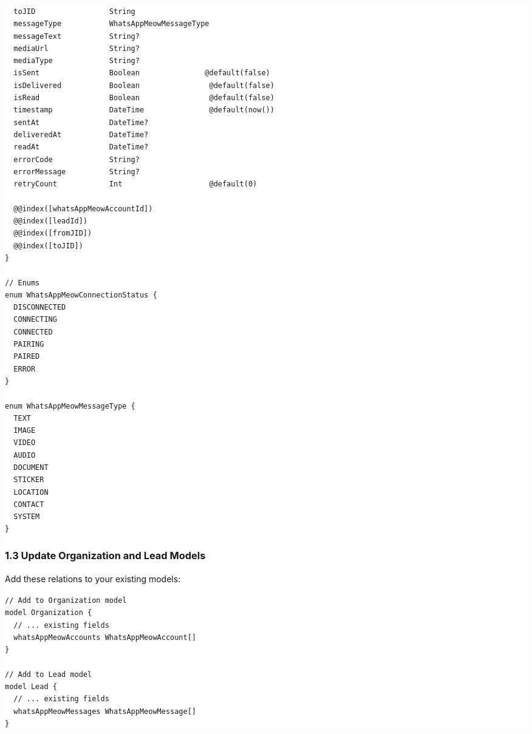 ```prisma
  toJID                 String
  messageType           WhatsAppMeowMessageType
  messageText           String?
  mediaUrl              String?
  mediaType             String?
  isSent                Boolean               @default(false)
  isDelivered           Boolean                @default(false)
  isRead                Boolean                @default(false)
  timestamp             DateTime               @default(now())
  sentAt                DateTime?
  deliveredAt           DateTime?
  readAt                DateTime?
  errorCode             String?
  errorMessage          String?
  retryCount            Int                    @default(0)
  
  @@index([whatsAppMeowAccountId])
  @@index([leadId])
  @@index([fromJID])
  @@index([toJID])
}

// Enums
enum WhatsAppMeowConnectionStatus {
  DISCONNECTED
  CONNECTING
  CONNECTED
  PAIRING
  PAIRED
  ERROR
}

enum WhatsAppMeowMessageType {
  TEXT
  IMAGE
  VIDEO
  AUDIO
  DOCUMENT
  STICKER
  LOCATION
  CONTACT
  SYSTEM
}
```

### 1.3 Update Organization and Lead Models

Add these relations to your existing models:

```prisma
// Add to Organization model
model Organization {
  // ... existing fields
  whatsAppMeowAccounts WhatsAppMeowAccount[]
}

// Add to Lead model  
model Lead {
  // ... existing fields
  whatsAppMeowMessages WhatsAppMeowMessage[]
}
```
